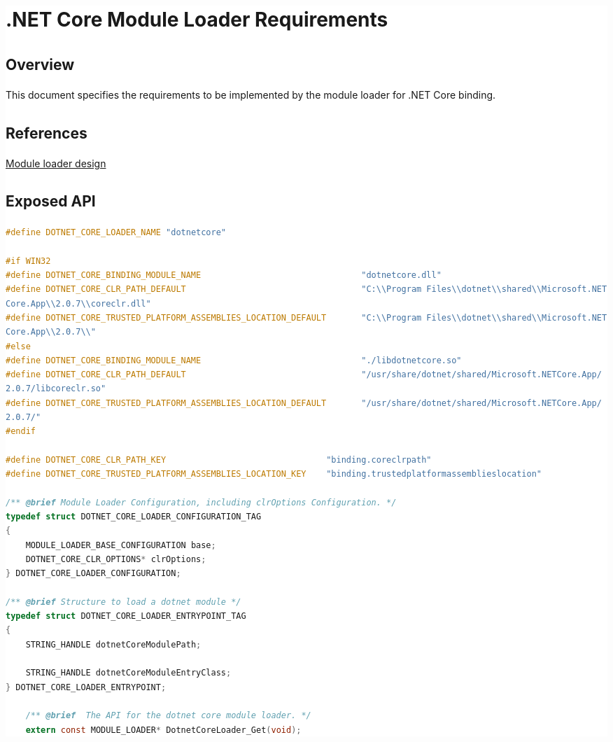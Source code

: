 .NET Core Module Loader Requirements
====================================

Overview
--------

This document specifies the requirements to be implemented by the module loader
for .NET Core binding.

References
----------
[Module loader design](./module_loaders.md)

Exposed API
-----------
```C
#define DOTNET_CORE_LOADER_NAME "dotnetcore"

#if WIN32
#define DOTNET_CORE_BINDING_MODULE_NAME                                "dotnetcore.dll"
#define DOTNET_CORE_CLR_PATH_DEFAULT                                   "C:\\Program Files\\dotnet\\shared\\Microsoft.NETCore.App\\2.0.7\\coreclr.dll"
#define DOTNET_CORE_TRUSTED_PLATFORM_ASSEMBLIES_LOCATION_DEFAULT       "C:\\Program Files\\dotnet\\shared\\Microsoft.NETCore.App\\2.0.7\\"
#else
#define DOTNET_CORE_BINDING_MODULE_NAME                                "./libdotnetcore.so"
#define DOTNET_CORE_CLR_PATH_DEFAULT                                   "/usr/share/dotnet/shared/Microsoft.NETCore.App/2.0.7/libcoreclr.so"
#define DOTNET_CORE_TRUSTED_PLATFORM_ASSEMBLIES_LOCATION_DEFAULT       "/usr/share/dotnet/shared/Microsoft.NETCore.App/2.0.7/"
#endif

#define DOTNET_CORE_CLR_PATH_KEY                                "binding.coreclrpath"
#define DOTNET_CORE_TRUSTED_PLATFORM_ASSEMBLIES_LOCATION_KEY    "binding.trustedplatformassemblieslocation"

/** @brief Module Loader Configuration, including clrOptions Configuration. */
typedef struct DOTNET_CORE_LOADER_CONFIGURATION_TAG
{
    MODULE_LOADER_BASE_CONFIGURATION base;
    DOTNET_CORE_CLR_OPTIONS* clrOptions;
} DOTNET_CORE_LOADER_CONFIGURATION;

/** @brief Structure to load a dotnet module */
typedef struct DOTNET_CORE_LOADER_ENTRYPOINT_TAG
{
    STRING_HANDLE dotnetCoreModulePath;

    STRING_HANDLE dotnetCoreModuleEntryClass;
} DOTNET_CORE_LOADER_ENTRYPOINT;

    /** @brief  The API for the dotnet core module loader. */
    extern const MODULE_LOADER* DotnetCoreLoader_Get(void);
```
